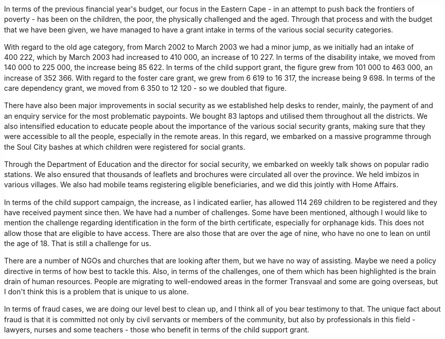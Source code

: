 In terms of the previous financial year's budget, our focus in  the  Eastern
Cape - in an attempt to push back the frontiers of poverty  -  has  been  on
the children, the poor, the physically  challenged  and  the  aged.  Through
that process and with the budget that we have been given,  we  have  managed
to have a grant intake in terms of the various social security categories.

With regard to the old age category, from March 2002 to March 2003 we had  a
minor jump, as we initially had an intake of 400 222, which  by  March  2003
had increased to 410 000, an increase of 10 227. In terms of the  disability
intake, we moved from 140 000 to 225 000, the  increase  being  85  622.  In
terms of the child support grant, the figure grew from 101 000  to  463 000,
an increase of 352 366. With regard to the foster care grant, we  grew  from
6 619 to 16 317, the increase being 9 698. In terms of the  care  dependency
grant, we moved from
6 350 to 12 120 - so we doubled that figure.

There  have  also  been  major  improvements  in  social  security   as   we
established help desks to render, mainly, the  payment  of  and  an  enquiry
service for the  most  problematic  paypoints.  We  bought  83  laptops  and
utilised them throughout all the districts. We  also  intensified  education
to educate people about  the  importance  of  the  various  social  security
grants, making sure that they were accessible to all the people,  especially
in the remote areas. In this regard, we  embarked  on  a  massive  programme
through the Soul City bashes at which children were  registered  for  social
grants.

Through the Department of Education and the director  for  social  security,
we embarked on weekly talk shows on popular radio stations. We also  ensured
that thousands of leaflets  and  brochures  were  circulated  all  over  the
province. We held imbizos in various villages.  We  also  had  mobile  teams
registering eligible beneficiaries,  and  we  did  this  jointly  with  Home
Affairs.

In terms of the  child  support  campaign,  the  increase,  as  I  indicated
earlier, has allowed 114  269  children  to  be  registered  and  they  have
received payment since then. We have had a number of challenges.  Some  have
been mentioned, although I would like to  mention  the  challenge  regarding
identification  in  the  form  of  the  birth  certificate,  especially  for
orphanage kids. This does not allow those that are eligible to have  access.
There are also those that are over the age of nine, who have no one to  lean
on until the age of 18. That is still a challenge for us.

There are a number of NGOs and churches that are looking after them, but  we
have no way of assisting. Maybe we need a policy directive in terms  of  how
best to tackle this. Also, in terms of the challenges,  one  of  them  which
has been highlighted is the brain  drain  of  human  resources.  People  are
migrating to well-endowed areas in the former Transvaal and some  are  going
overseas, but I don't think this is a problem that is unique to us alone.

In terms of fraud cases, we are doing our level best  to  clean  up,  and  I
think all of you bear testimony to that. The  unique  fact  about  fraud  is
that it  is  committed  not  only  by  civil  servants  or  members  of  the
community, but also by professionals in this field  -  lawyers,  nurses  and
some teachers - those who benefit in terms of the child support grant.
